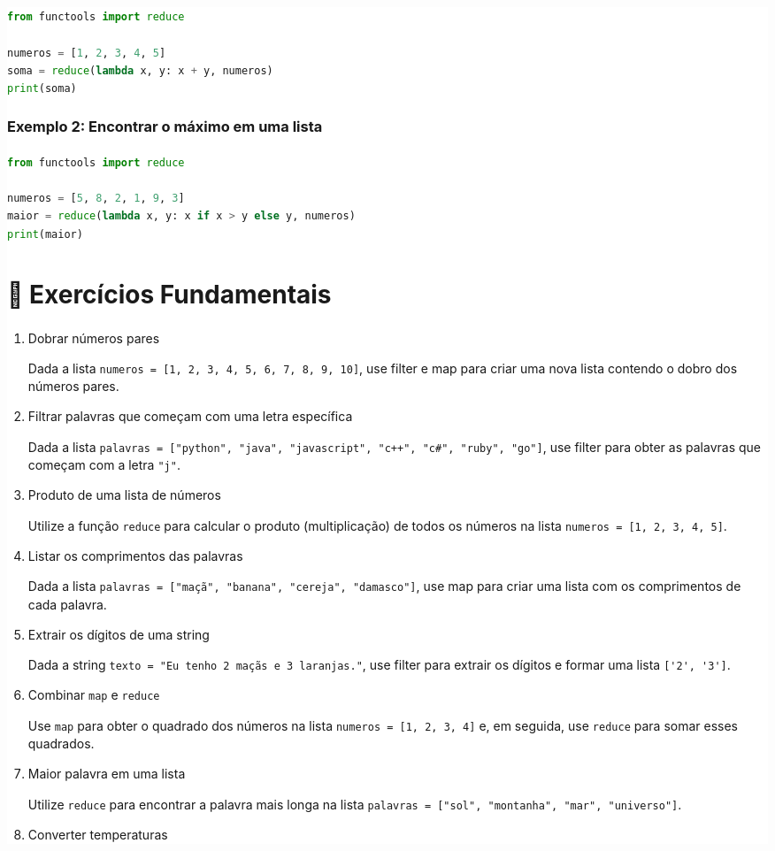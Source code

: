 ```python
from functools import reduce

numeros = [1, 2, 3, 4, 5]
soma = reduce(lambda x, y: x + y, numeros)
print(soma)
```

### Exemplo 2: Encontrar o máximo em uma lista

```python
from functools import reduce

numeros = [5, 8, 2, 1, 9, 3]
maior = reduce(lambda x, y: x if x > y else y, numeros)
print(maior)


```

# 🧱 Exercícios Fundamentais

1. Dobrar números pares

    Dada a lista `numeros = [1, 2, 3, 4, 5, 6, 7, 8, 9, 10]`, use filter e map para criar uma nova lista contendo o dobro dos números pares.

2. Filtrar palavras que começam com uma letra específica

    Dada a lista `palavras = ["python", "java", "javascript", "c++", "c#", "ruby", "go"]`, use filter para obter as palavras que começam com a letra `"j"`.

3. Produto de uma lista de números

    Utilize a função `reduce` para calcular o produto (multiplicação) de todos os números na lista `numeros = [1, 2, 3, 4, 5]`.

4. Listar os comprimentos das palavras

    Dada a lista `palavras = ["maçã", "banana", "cereja", "damasco"]`, use map para criar uma lista com os comprimentos de cada palavra.

5. Extrair os dígitos de uma string

    Dada a string `texto = "Eu tenho 2 maçãs e 3 laranjas."`, use filter para extrair os dígitos e formar uma lista `['2', '3']`.

6. Combinar `map` e `reduce`

    Use `map` para obter o quadrado dos números na lista `numeros = [1, 2, 3, 4]` e, em seguida, use `reduce` para somar esses quadrados.

7. Maior palavra em uma lista

    Utilize `reduce` para encontrar a palavra mais longa na lista `palavras = ["sol", "montanha", "mar", "universo"]`.

8. Converter temperaturas
